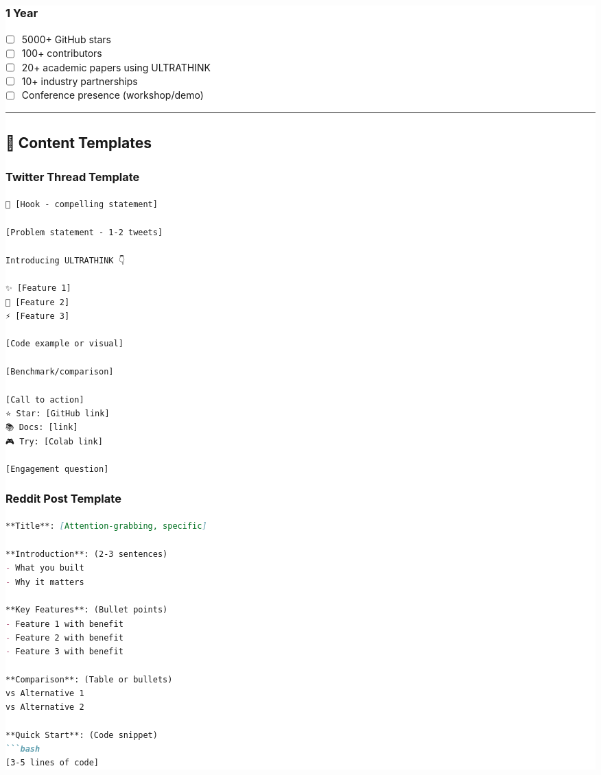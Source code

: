 ### 1 Year
- [ ] 5000+ GitHub stars
- [ ] 100+ contributors
- [ ] 20+ academic papers using ULTRATHINK
- [ ] 10+ industry partnerships
- [ ] Conference presence (workshop/demo)

---

## 📝 Content Templates

### Twitter Thread Template

```
🚀 [Hook - compelling statement]

[Problem statement - 1-2 tweets]

Introducing ULTRATHINK 👇

✨ [Feature 1]
🧠 [Feature 2]
⚡ [Feature 3]

[Code example or visual]

[Benchmark/comparison]

[Call to action]
⭐ Star: [GitHub link]
📚 Docs: [link]
🎮 Try: [Colab link]

[Engagement question]
```

### Reddit Post Template

```markdown
**Title**: [Attention-grabbing, specific]

**Introduction**: (2-3 sentences)
- What you built
- Why it matters

**Key Features**: (Bullet points)
- Feature 1 with benefit
- Feature 2 with benefit
- Feature 3 with benefit

**Comparison**: (Table or bullets)
vs Alternative 1
vs Alternative 2

**Quick Start**: (Code snippet)
```bash
[3-5 lines of code]
```
